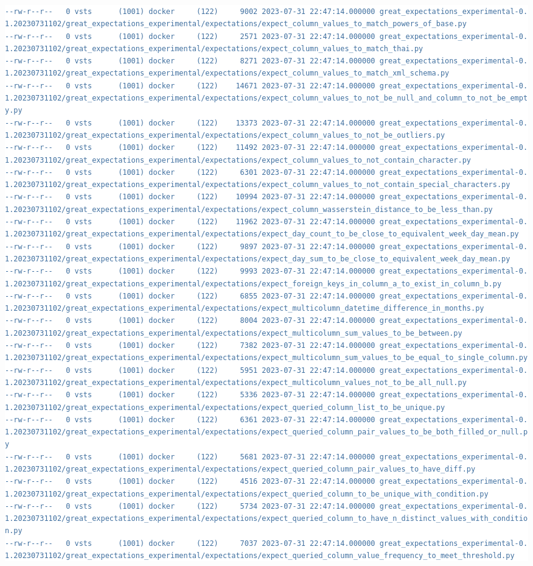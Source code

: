 ```diff
--rw-r--r--   0 vsts      (1001) docker     (122)     9002 2023-07-31 22:47:14.000000 great_expectations_experimental-0.1.20230731102/great_expectations_experimental/expectations/expect_column_values_to_match_powers_of_base.py
--rw-r--r--   0 vsts      (1001) docker     (122)     2571 2023-07-31 22:47:14.000000 great_expectations_experimental-0.1.20230731102/great_expectations_experimental/expectations/expect_column_values_to_match_thai.py
--rw-r--r--   0 vsts      (1001) docker     (122)     8271 2023-07-31 22:47:14.000000 great_expectations_experimental-0.1.20230731102/great_expectations_experimental/expectations/expect_column_values_to_match_xml_schema.py
--rw-r--r--   0 vsts      (1001) docker     (122)    14671 2023-07-31 22:47:14.000000 great_expectations_experimental-0.1.20230731102/great_expectations_experimental/expectations/expect_column_values_to_not_be_null_and_column_to_not_be_empty.py
--rw-r--r--   0 vsts      (1001) docker     (122)    13373 2023-07-31 22:47:14.000000 great_expectations_experimental-0.1.20230731102/great_expectations_experimental/expectations/expect_column_values_to_not_be_outliers.py
--rw-r--r--   0 vsts      (1001) docker     (122)    11492 2023-07-31 22:47:14.000000 great_expectations_experimental-0.1.20230731102/great_expectations_experimental/expectations/expect_column_values_to_not_contain_character.py
--rw-r--r--   0 vsts      (1001) docker     (122)     6301 2023-07-31 22:47:14.000000 great_expectations_experimental-0.1.20230731102/great_expectations_experimental/expectations/expect_column_values_to_not_contain_special_characters.py
--rw-r--r--   0 vsts      (1001) docker     (122)    10994 2023-07-31 22:47:14.000000 great_expectations_experimental-0.1.20230731102/great_expectations_experimental/expectations/expect_column_wasserstein_distance_to_be_less_than.py
--rw-r--r--   0 vsts      (1001) docker     (122)    11962 2023-07-31 22:47:14.000000 great_expectations_experimental-0.1.20230731102/great_expectations_experimental/expectations/expect_day_count_to_be_close_to_equivalent_week_day_mean.py
--rw-r--r--   0 vsts      (1001) docker     (122)     9897 2023-07-31 22:47:14.000000 great_expectations_experimental-0.1.20230731102/great_expectations_experimental/expectations/expect_day_sum_to_be_close_to_equivalent_week_day_mean.py
--rw-r--r--   0 vsts      (1001) docker     (122)     9993 2023-07-31 22:47:14.000000 great_expectations_experimental-0.1.20230731102/great_expectations_experimental/expectations/expect_foreign_keys_in_column_a_to_exist_in_column_b.py
--rw-r--r--   0 vsts      (1001) docker     (122)     6855 2023-07-31 22:47:14.000000 great_expectations_experimental-0.1.20230731102/great_expectations_experimental/expectations/expect_multicolumn_datetime_difference_in_months.py
--rw-r--r--   0 vsts      (1001) docker     (122)     8004 2023-07-31 22:47:14.000000 great_expectations_experimental-0.1.20230731102/great_expectations_experimental/expectations/expect_multicolumn_sum_values_to_be_between.py
--rw-r--r--   0 vsts      (1001) docker     (122)     7382 2023-07-31 22:47:14.000000 great_expectations_experimental-0.1.20230731102/great_expectations_experimental/expectations/expect_multicolumn_sum_values_to_be_equal_to_single_column.py
--rw-r--r--   0 vsts      (1001) docker     (122)     5951 2023-07-31 22:47:14.000000 great_expectations_experimental-0.1.20230731102/great_expectations_experimental/expectations/expect_multicolumn_values_not_to_be_all_null.py
--rw-r--r--   0 vsts      (1001) docker     (122)     5336 2023-07-31 22:47:14.000000 great_expectations_experimental-0.1.20230731102/great_expectations_experimental/expectations/expect_queried_column_list_to_be_unique.py
--rw-r--r--   0 vsts      (1001) docker     (122)     6361 2023-07-31 22:47:14.000000 great_expectations_experimental-0.1.20230731102/great_expectations_experimental/expectations/expect_queried_column_pair_values_to_be_both_filled_or_null.py
--rw-r--r--   0 vsts      (1001) docker     (122)     5681 2023-07-31 22:47:14.000000 great_expectations_experimental-0.1.20230731102/great_expectations_experimental/expectations/expect_queried_column_pair_values_to_have_diff.py
--rw-r--r--   0 vsts      (1001) docker     (122)     4516 2023-07-31 22:47:14.000000 great_expectations_experimental-0.1.20230731102/great_expectations_experimental/expectations/expect_queried_column_to_be_unique_with_condition.py
--rw-r--r--   0 vsts      (1001) docker     (122)     5734 2023-07-31 22:47:14.000000 great_expectations_experimental-0.1.20230731102/great_expectations_experimental/expectations/expect_queried_column_to_have_n_distinct_values_with_condition.py
--rw-r--r--   0 vsts      (1001) docker     (122)     7037 2023-07-31 22:47:14.000000 great_expectations_experimental-0.1.20230731102/great_expectations_experimental/expectations/expect_queried_column_value_frequency_to_meet_threshold.py
```
